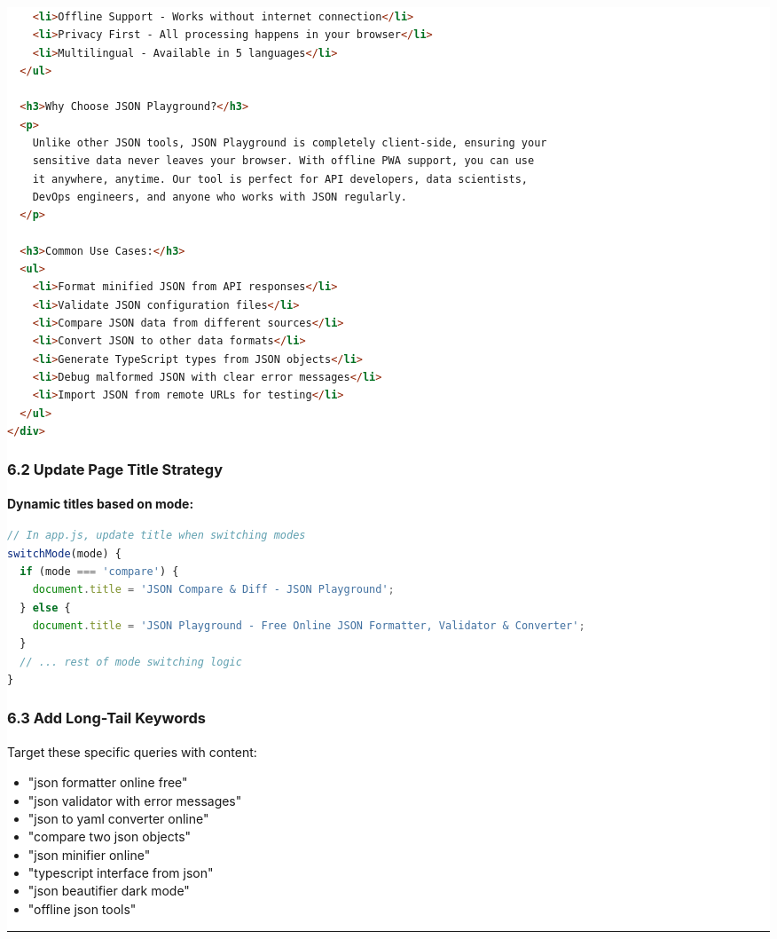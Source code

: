 ```html
    <li>Offline Support - Works without internet connection</li>
    <li>Privacy First - All processing happens in your browser</li>
    <li>Multilingual - Available in 5 languages</li>
  </ul>

  <h3>Why Choose JSON Playground?</h3>
  <p>
    Unlike other JSON tools, JSON Playground is completely client-side, ensuring your 
    sensitive data never leaves your browser. With offline PWA support, you can use 
    it anywhere, anytime. Our tool is perfect for API developers, data scientists, 
    DevOps engineers, and anyone who works with JSON regularly.
  </p>

  <h3>Common Use Cases:</h3>
  <ul>
    <li>Format minified JSON from API responses</li>
    <li>Validate JSON configuration files</li>
    <li>Compare JSON data from different sources</li>
    <li>Convert JSON to other data formats</li>
    <li>Generate TypeScript types from JSON objects</li>
    <li>Debug malformed JSON with clear error messages</li>
    <li>Import JSON from remote URLs for testing</li>
  </ul>
</div>
```

### 6.2 Update Page Title Strategy

**Dynamic titles based on mode:**
```javascript
// In app.js, update title when switching modes
switchMode(mode) {
  if (mode === 'compare') {
    document.title = 'JSON Compare & Diff - JSON Playground';
  } else {
    document.title = 'JSON Playground - Free Online JSON Formatter, Validator & Converter';
  }
  // ... rest of mode switching logic
}
```

### 6.3 Add Long-Tail Keywords

Target these specific queries with content:
- "json formatter online free"
- "json validator with error messages"
- "json to yaml converter online"
- "compare two json objects"
- "json minifier online"
- "typescript interface from json"
- "json beautifier dark mode"
- "offline json tools"

---